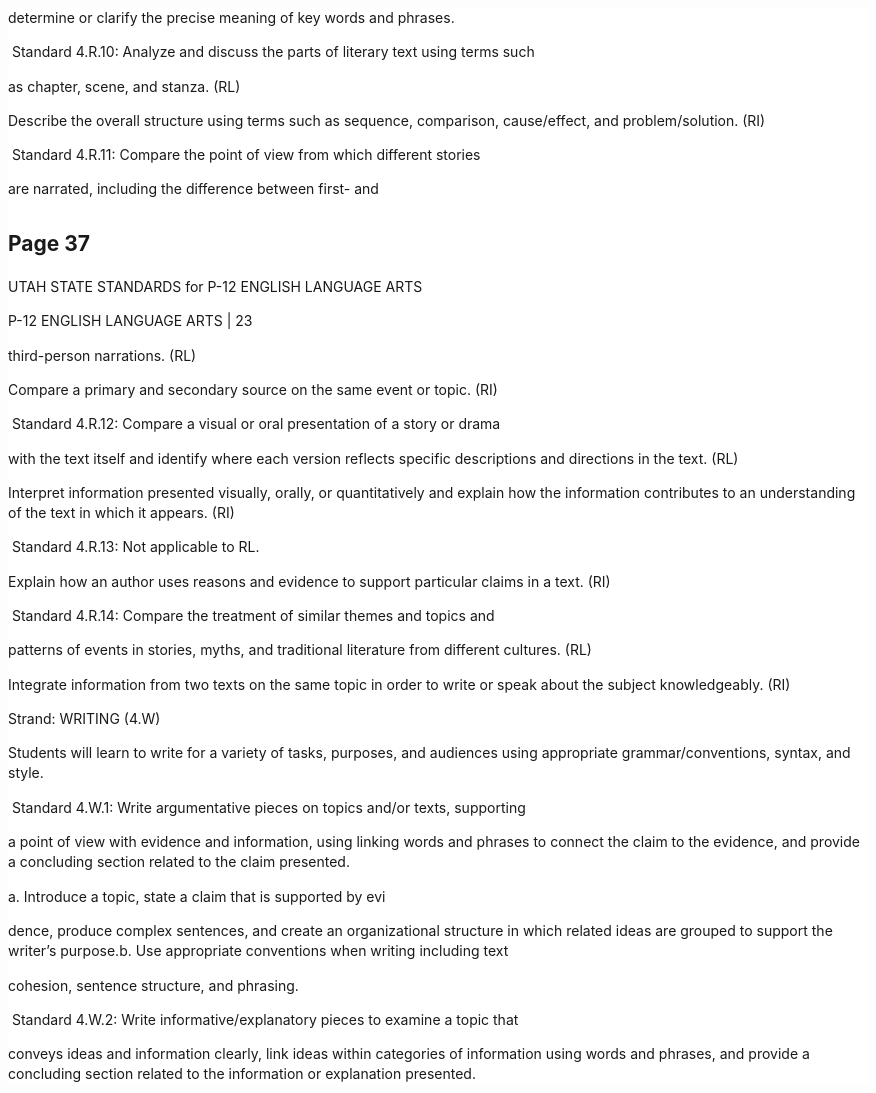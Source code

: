 determine or clarify the precise meaning of key words and phrases.

 Standard 4.R.10: 	 Analyze and discuss the parts of literary text using terms such

as chapter, scene, and stanza. (RL)

Describe the overall structure using terms such as sequence, comparison, cause/effect, and problem/solution. (RI)

 Standard 4.R.11: 	 Compare the point of view from which different stories

are narrated, including the difference between first- and

## Page 37

UTAH STATE STANDARDS for P-12 ENGLISH LANGUAGE ARTS

P-12 ENGLISH LANGUAGE ARTS   |   23

third-person narrations. (RL)

Compare a primary and secondary source on the same event or topic. (RI)

 Standard 4.R.12: 	 Compare a visual or oral presentation of a story or drama

with the text itself and identify where each version reflects specific descriptions and directions in the text. (RL)

Interpret information presented visually, orally, or quantita­tively and explain how the information contributes to an un­derstanding of the text in which it appears. (RI)

 Standard 4.R.13: 	 Not applicable to RL.

Explain how an author uses reasons and evidence to support particular claims in a text. (RI)

 Standard 4.R.14: 	 Compare the treatment of similar themes and topics and

patterns of events in stories, myths, and traditional literature from different cultures. (RL)

Integrate information from two texts on the same topic in or­der to write or speak about the subject knowledgeably. (RI)

Strand: WRITING (4.W)

Students will learn to write for a variety of tasks, purposes, and audi­ences using appropriate grammar/conventions, syntax, and style.

 Standard 4.W.1: 	 Write argumentative pieces on topics and/or texts, supporting

a point of view with evidence and information, using linking words and phrases to connect the claim to the evidence, and provide a concluding section related to the claim presented.

a.	Introduce a topic, state a claim that is supported by evi­

dence, produce complex sentences, and create an orga­nizational structure in which related ideas are grouped to support the writer’s purpose.b.	Use appropriate conventions when writing including text

cohesion, sentence structure, and phrasing.

 Standard 4.W.2: 	 Write informative/explanatory pieces to examine a topic that

conveys ideas and information clearly, link ideas within cat­egories of information using words and phrases, and provide a concluding section related to the information or explanation presented.

